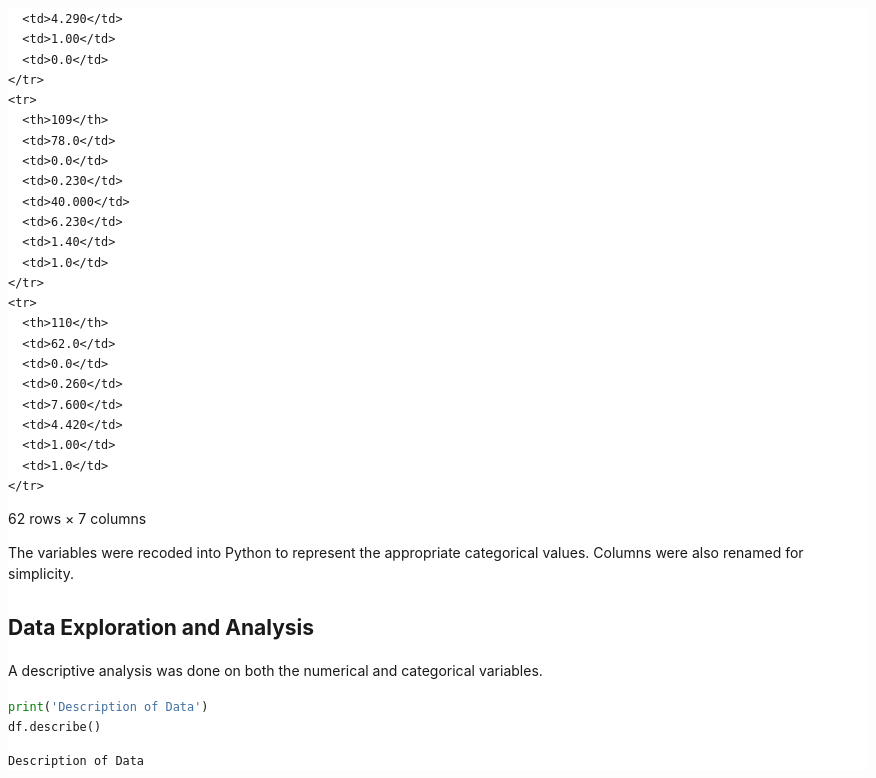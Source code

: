       <td>4.290</td>
      <td>1.00</td>
      <td>0.0</td>
    </tr>
    <tr>
      <th>109</th>
      <td>78.0</td>
      <td>0.0</td>
      <td>0.230</td>
      <td>40.000</td>
      <td>6.230</td>
      <td>1.40</td>
      <td>1.0</td>
    </tr>
    <tr>
      <th>110</th>
      <td>62.0</td>
      <td>0.0</td>
      <td>0.260</td>
      <td>7.600</td>
      <td>4.420</td>
      <td>1.00</td>
      <td>1.0</td>
    </tr>
  </tbody>
</table>
<p>62 rows × 7 columns</p>
</div>


The variables were recoded into Python to represent the appropriate categorical values.  Columns were also renamed for simplicity.

## Data Exploration and Analysis

A descriptive analysis was done on both the numerical and categorical variables.


```python
print('Description of Data')
df.describe()
```

    Description of Data





<div>
<style scoped>
    .dataframe tbody tr th:only-of-type {
        vertical-align: middle;
    }

    .dataframe tbody tr th {
        vertical-align: top;
    }
